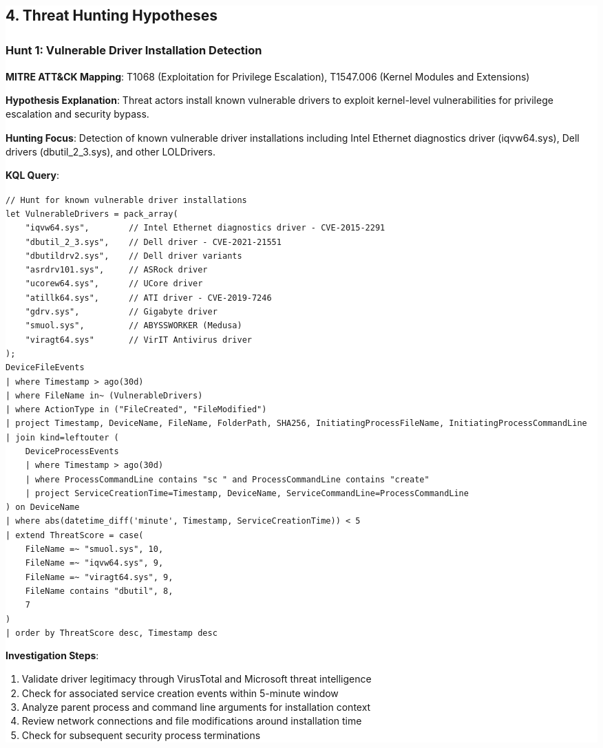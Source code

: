## 4. Threat Hunting Hypotheses

### Hunt 1: Vulnerable Driver Installation Detection

**MITRE ATT&CK Mapping**: T1068 (Exploitation for Privilege Escalation), T1547.006 (Kernel Modules and Extensions)

**Hypothesis Explanation**: Threat actors install known vulnerable drivers to exploit kernel-level vulnerabilities for privilege escalation and security bypass.

**Hunting Focus**: Detection of known vulnerable driver installations including Intel Ethernet diagnostics driver (iqvw64.sys), Dell drivers (dbutil_2_3.sys), and other LOLDrivers.

**KQL Query**:
```kql
// Hunt for known vulnerable driver installations
let VulnerableDrivers = pack_array(
    "iqvw64.sys",        // Intel Ethernet diagnostics driver - CVE-2015-2291
    "dbutil_2_3.sys",    // Dell driver - CVE-2021-21551
    "dbutildrv2.sys",    // Dell driver variants
    "asrdrv101.sys",     // ASRock driver
    "ucorew64.sys",      // UCore driver
    "atillk64.sys",      // ATI driver - CVE-2019-7246
    "gdrv.sys",          // Gigabyte driver
    "smuol.sys",         // ABYSSWORKER (Medusa)
    "viragt64.sys"       // VirIT Antivirus driver
);
DeviceFileEvents
| where Timestamp > ago(30d)
| where FileName in~ (VulnerableDrivers)
| where ActionType in ("FileCreated", "FileModified")
| project Timestamp, DeviceName, FileName, FolderPath, SHA256, InitiatingProcessFileName, InitiatingProcessCommandLine
| join kind=leftouter (
    DeviceProcessEvents
    | where Timestamp > ago(30d)
    | where ProcessCommandLine contains "sc " and ProcessCommandLine contains "create"
    | project ServiceCreationTime=Timestamp, DeviceName, ServiceCommandLine=ProcessCommandLine
) on DeviceName
| where abs(datetime_diff('minute', Timestamp, ServiceCreationTime)) < 5
| extend ThreatScore = case(
    FileName =~ "smuol.sys", 10,
    FileName =~ "iqvw64.sys", 9,
    FileName =~ "viragt64.sys", 9,
    FileName contains "dbutil", 8,
    7
)
| order by ThreatScore desc, Timestamp desc
```

**Investigation Steps**:
1. Validate driver legitimacy through VirusTotal and Microsoft threat intelligence
2. Check for associated service creation events within 5-minute window
3. Analyze parent process and command line arguments for installation context
4. Review network connections and file modifications around installation time
5. Check for subsequent security process terminations
